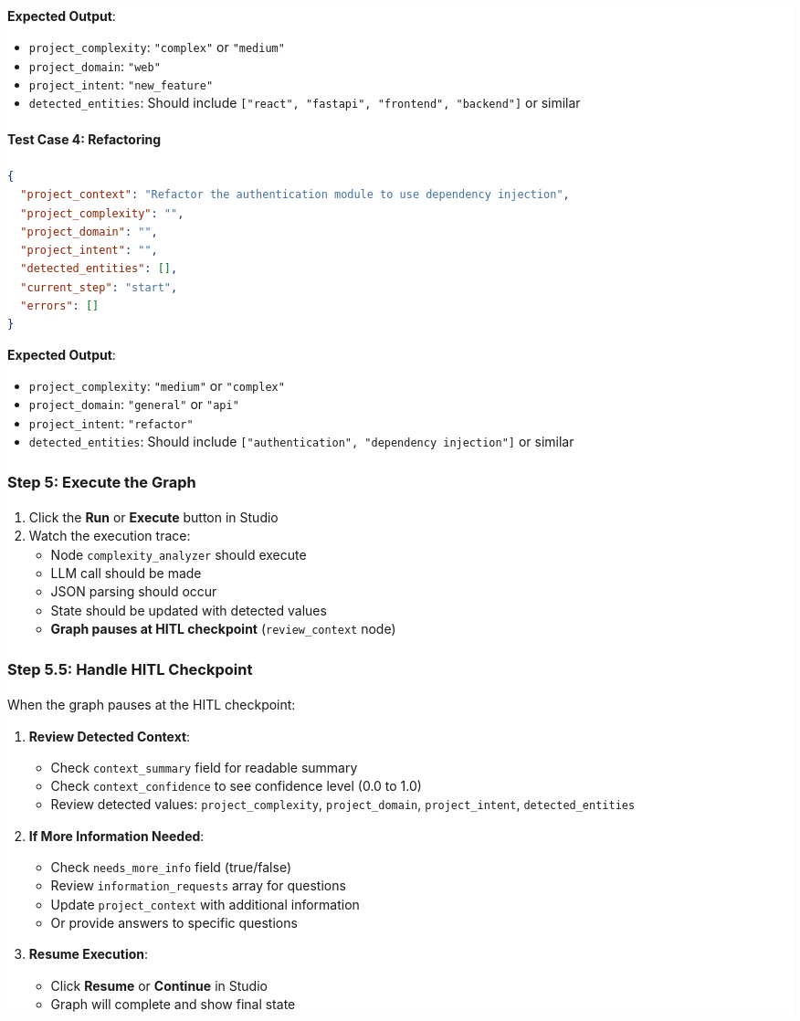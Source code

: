 **Expected Output**:
- `project_complexity`: `"complex"` or `"medium"`
- `project_domain`: `"web"`
- `project_intent`: `"new_feature"`
- `detected_entities`: Should include `["react", "fastapi", "frontend", "backend"]` or similar

#### Test Case 4: Refactoring
```json
{
  "project_context": "Refactor the authentication module to use dependency injection",
  "project_complexity": "",
  "project_domain": "",
  "project_intent": "",
  "detected_entities": [],
  "current_step": "start",
  "errors": []
}
```

**Expected Output**:
- `project_complexity`: `"medium"` or `"complex"`
- `project_domain`: `"general"` or `"api"`
- `project_intent`: `"refactor"`
- `detected_entities`: Should include `["authentication", "dependency injection"]` or similar

### Step 5: Execute the Graph

1. Click the **Run** or **Execute** button in Studio
2. Watch the execution trace:
   - Node `complexity_analyzer` should execute
   - LLM call should be made
   - JSON parsing should occur
   - State should be updated with detected values
   - **Graph pauses at HITL checkpoint** (`review_context` node)

### Step 5.5: Handle HITL Checkpoint

When the graph pauses at the HITL checkpoint:

1. **Review Detected Context**:
   - Check `context_summary` field for readable summary
   - Check `context_confidence` to see confidence level (0.0 to 1.0)
   - Review detected values: `project_complexity`, `project_domain`, `project_intent`, `detected_entities`

2. **If More Information Needed**:
   - Check `needs_more_info` field (true/false)
   - Review `information_requests` array for questions
   - Update `project_context` with additional information
   - Or provide answers to specific questions

3. **Resume Execution**:
   - Click **Resume** or **Continue** in Studio
   - Graph will complete and show final state

